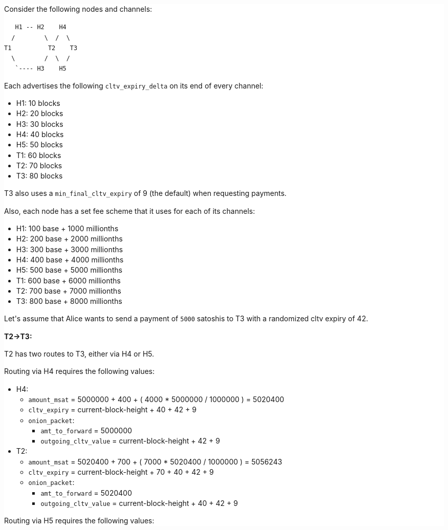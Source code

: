 Consider the following nodes and channels:

```text
   H1 -- H2    H4
  /        \  /  \
T1          T2    T3
  \        /  \  /
   `---- H3    H5
```

Each advertises the following `cltv_expiry_delta` on its end of every channel:

* H1: 10 blocks
* H2: 20 blocks
* H3: 30 blocks
* H4: 40 blocks
* H5: 50 blocks
* T1: 60 blocks
* T2: 70 blocks
* T3: 80 blocks

T3 also uses a `min_final_cltv_expiry` of 9 (the default) when requesting payments.

Also, each node has a set fee scheme that it uses for each of its channels:

* H1: 100 base + 1000 millionths
* H2: 200 base + 2000 millionths
* H3: 300 base + 3000 millionths
* H4: 400 base + 4000 millionths
* H5: 500 base + 5000 millionths
* T1: 600 base + 6000 millionths
* T2: 700 base + 7000 millionths
* T3: 800 base + 8000 millionths

Let's assume that Alice wants to send a payment of `5000` satoshis to T3 with a
randomized cltv expiry of 42.

**T2->T3:**

T2 has two routes to T3, either via H4 or H5.

Routing via H4 requires the following values:

* H4:
  * `amount_msat` = 5000000 + 400 + ( 4000 * 5000000 / 1000000 ) = 5020400
  * `cltv_expiry` = current-block-height + 40 + 42 + 9
  * `onion_packet`:
    * `amt_to_forward` = 5000000
    * `outgoing_cltv_value` = current-block-height + 42 + 9
* T2:
  * `amount_msat` = 5020400 + 700 + ( 7000 * 5020400 / 1000000 ) = 5056243
  * `cltv_expiry` = current-block-height + 70 + 40 + 42 + 9
  * `onion_packet`:
    * `amt_to_forward` = 5020400
    * `outgoing_cltv_value` = current-block-height + 40 + 42 + 9

Routing via H5 requires the following values:
